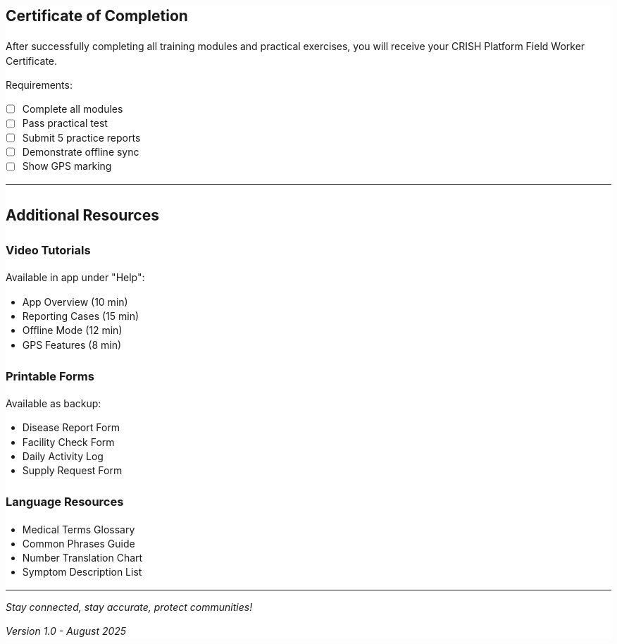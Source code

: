 
## Certificate of Completion

After successfully completing all training modules and practical exercises, you will receive your CRISH Platform Field Worker Certificate.

Requirements:
- [ ] Complete all modules
- [ ] Pass practical test
- [ ] Submit 5 practice reports
- [ ] Demonstrate offline sync
- [ ] Show GPS marking

---

## Additional Resources

### Video Tutorials
Available in app under "Help":
- App Overview (10 min)
- Reporting Cases (15 min)
- Offline Mode (12 min)
- GPS Features (8 min)

### Printable Forms
Available as backup:
- Disease Report Form
- Facility Check Form
- Daily Activity Log
- Supply Request Form

### Language Resources
- Medical Terms Glossary
- Common Phrases Guide
- Number Translation Chart
- Symptom Description List

---

*Stay connected, stay accurate, protect communities!*

*Version 1.0 - August 2025*